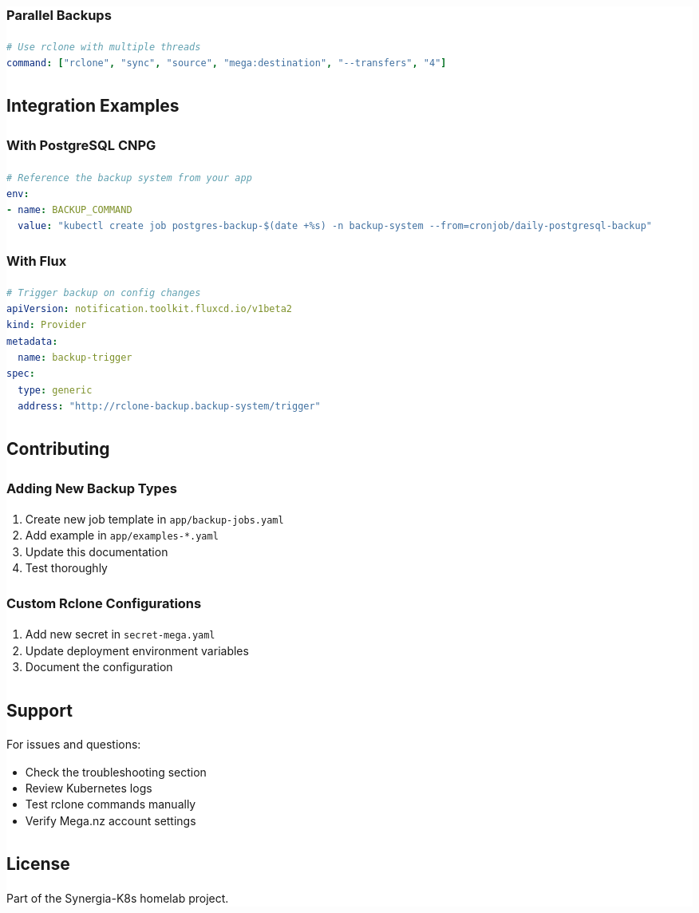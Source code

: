 ### Parallel Backups
```yaml
# Use rclone with multiple threads
command: ["rclone", "sync", "source", "mega:destination", "--transfers", "4"]
```

## Integration Examples

### With PostgreSQL CNPG
```yaml
# Reference the backup system from your app
env:
- name: BACKUP_COMMAND
  value: "kubectl create job postgres-backup-$(date +%s) -n backup-system --from=cronjob/daily-postgresql-backup"
```

### With Flux
```yaml
# Trigger backup on config changes
apiVersion: notification.toolkit.fluxcd.io/v1beta2
kind: Provider
metadata:
  name: backup-trigger
spec:
  type: generic
  address: "http://rclone-backup.backup-system/trigger"
```

## Contributing

### Adding New Backup Types

1. Create new job template in `app/backup-jobs.yaml`
2. Add example in `app/examples-*.yaml`
3. Update this documentation
4. Test thoroughly

### Custom Rclone Configurations

1. Add new secret in `secret-mega.yaml`
2. Update deployment environment variables
3. Document the configuration

## Support

For issues and questions:
- Check the troubleshooting section
- Review Kubernetes logs
- Test rclone commands manually
- Verify Mega.nz account settings

## License

Part of the Synergia-K8s homelab project.